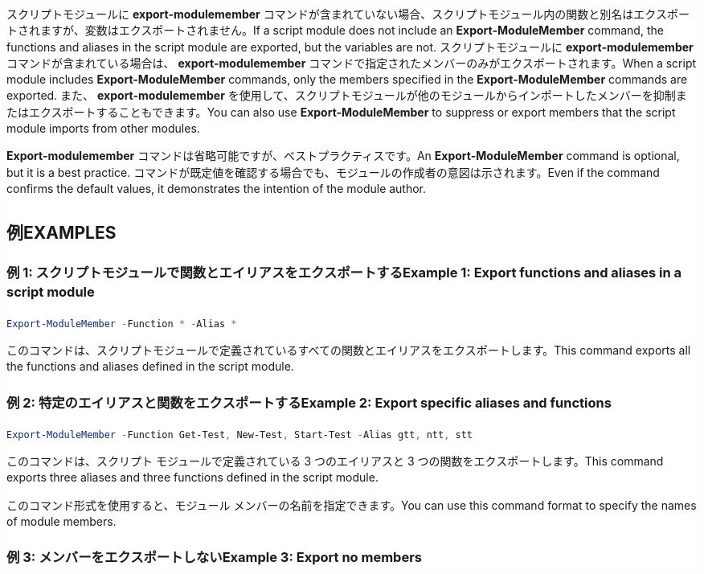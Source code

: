 <span data-ttu-id="71d07-111">スクリプトモジュールに **export-modulemember** コマンドが含まれていない場合、スクリプトモジュール内の関数と別名はエクスポートされますが、変数はエクスポートされません。</span><span class="sxs-lookup"><span data-stu-id="71d07-111">If a script module does not include an **Export-ModuleMember** command, the functions and aliases in the script module are exported, but the variables are not.</span></span>
<span data-ttu-id="71d07-112">スクリプトモジュールに **export-modulemember** コマンドが含まれている場合は、 **export-modulemember** コマンドで指定されたメンバーのみがエクスポートされます。</span><span class="sxs-lookup"><span data-stu-id="71d07-112">When a script module includes **Export-ModuleMember** commands, only the members specified in the **Export-ModuleMember** commands are exported.</span></span>
<span data-ttu-id="71d07-113">また、 **export-modulemember** を使用して、スクリプトモジュールが他のモジュールからインポートしたメンバーを抑制またはエクスポートすることもできます。</span><span class="sxs-lookup"><span data-stu-id="71d07-113">You can also use **Export-ModuleMember** to suppress or export members that the script module imports from other modules.</span></span>

<span data-ttu-id="71d07-114">**Export-modulemember** コマンドは省略可能ですが、ベストプラクティスです。</span><span class="sxs-lookup"><span data-stu-id="71d07-114">An **Export-ModuleMember** command is optional, but it is a best practice.</span></span>
<span data-ttu-id="71d07-115">コマンドが既定値を確認する場合でも、モジュールの作成者の意図は示されます。</span><span class="sxs-lookup"><span data-stu-id="71d07-115">Even if the command confirms the default values, it demonstrates the intention of the module author.</span></span>

## <span data-ttu-id="71d07-116">例</span><span class="sxs-lookup"><span data-stu-id="71d07-116">EXAMPLES</span></span>

### <span data-ttu-id="71d07-117">例 1: スクリプトモジュールで関数とエイリアスをエクスポートする</span><span class="sxs-lookup"><span data-stu-id="71d07-117">Example 1: Export functions and aliases in a script module</span></span>

```powershell
Export-ModuleMember -Function * -Alias *
```

<span data-ttu-id="71d07-118">このコマンドは、スクリプトモジュールで定義されているすべての関数とエイリアスをエクスポートします。</span><span class="sxs-lookup"><span data-stu-id="71d07-118">This command exports all the functions and aliases defined in the script module.</span></span>

### <span data-ttu-id="71d07-119">例 2: 特定のエイリアスと関数をエクスポートする</span><span class="sxs-lookup"><span data-stu-id="71d07-119">Example 2: Export specific aliases and functions</span></span>

```powershell
Export-ModuleMember -Function Get-Test, New-Test, Start-Test -Alias gtt, ntt, stt
```

<span data-ttu-id="71d07-120">このコマンドは、スクリプト モジュールで定義されている 3 つのエイリアスと 3 つの関数をエクスポートします。</span><span class="sxs-lookup"><span data-stu-id="71d07-120">This command exports three aliases and three functions defined in the script module.</span></span>

<span data-ttu-id="71d07-121">このコマンド形式を使用すると、モジュール メンバーの名前を指定できます。</span><span class="sxs-lookup"><span data-stu-id="71d07-121">You can use this command format to specify the names of module members.</span></span>

### <span data-ttu-id="71d07-122">例 3: メンバーをエクスポートしない</span><span class="sxs-lookup"><span data-stu-id="71d07-122">Example 3: Export no members</span></span>

